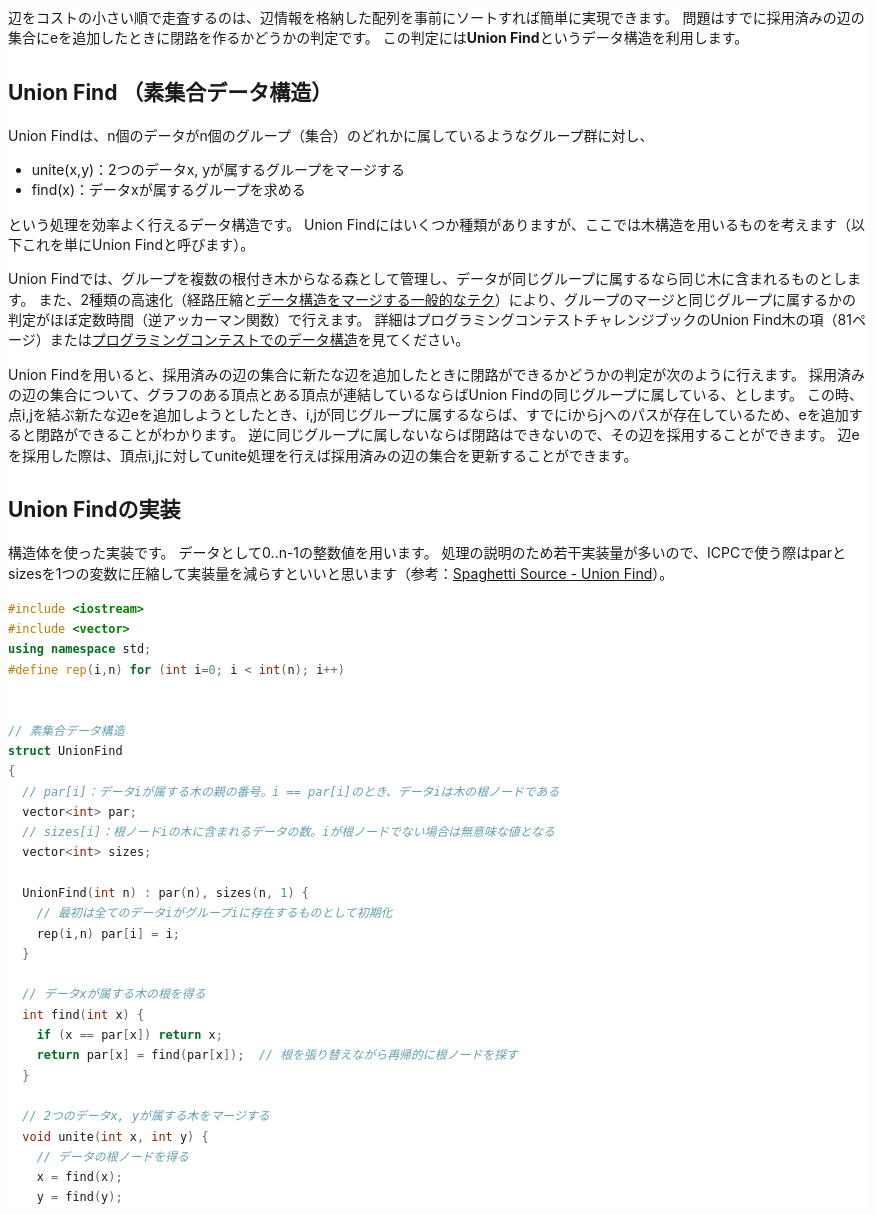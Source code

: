 辺をコストの小さい順で走査するのは、辺情報を格納した配列を事前にソートすれば簡単に実現できます。
問題はすでに採用済みの辺の集合にeを追加したときに閉路を作るかどうかの判定です。
この判定には**Union Find**というデータ構造を利用します。


Union Find （素集合データ構造）
-------------------------

Union Findは、n個のデータがn個のグループ（集合）のどれかに属しているようなグループ群に対し、

- unite(x,y)：2つのデータx, yが属するグループをマージする
- find(x)：データxが属するグループを求める

という処理を効率よく行えるデータ構造です。
Union Findにはいくつか種類がありますが、ここでは木構造を用いるものを考えます（以下これを単にUnion Findと呼びます）。

Union Findでは、グループを複数の根付き木からなる森として管理し、データが同じグループに属するなら同じ木に含まれるものとします。
また、2種類の高速化（経路圧縮と[データ構造をマージする一般的なテク](http://topcoder.g.hatena.ne.jp/iwiwi/20131226/1388062106)）により、グループのマージと同じグループに属するかの判定がほぼ定数時間（逆アッカーマン関数）で行えます。
詳細はプログラミングコンテストチャレンジブックのUnion Find木の項（81ページ）または[プログラミングコンテストでのデータ構造](http://www.slideshare.net/iwiwi/ss-3578491)を見てください。

Union Findを用いると、採用済みの辺の集合に新たな辺を追加したときに閉路ができるかどうかの判定が次のように行えます。
採用済みの辺の集合について、グラフのある頂点とある頂点が連結しているならばUnion Findの同じグループに属している、とします。
この時、点i,jを結ぶ新たな辺eを追加しようとしたとき、i,jが同じグループに属するならば、すでにiからjへのパスが存在しているため、eを追加すると閉路ができることがわかります。
逆に同じグループに属しないならば閉路はできないので、その辺を採用することができます。
辺eを採用した際は、頂点i,jに対してunite処理を行えば採用済みの辺の集合を更新することができます。


Union Findの実装
------

構造体を使った実装です。
データとして0..n-1の整数値を用います。
処理の説明のため若干実装量が多いので、ICPCで使う際はparとsizesを1つの変数に圧縮して実装量を減らすといいと思います（参考：[Spaghetti Source - Union Find](http://www.prefield.com/algorithm/container/union_find.html)）。

```cpp
#include <iostream>
#include <vector>
using namespace std;
#define rep(i,n) for (int i=0; i < int(n); i++)


// 素集合データ構造
struct UnionFind
{
  // par[i]：データiが属する木の親の番号。i == par[i]のとき、データiは木の根ノードである
  vector<int> par;
  // sizes[i]：根ノードiの木に含まれるデータの数。iが根ノードでない場合は無意味な値となる
  vector<int> sizes;

  UnionFind(int n) : par(n), sizes(n, 1) {
    // 最初は全てのデータiがグループiに存在するものとして初期化
    rep(i,n) par[i] = i;
  }

  // データxが属する木の根を得る
  int find(int x) {
    if (x == par[x]) return x;
    return par[x] = find(par[x]);  // 根を張り替えながら再帰的に根ノードを探す
  }

  // 2つのデータx, yが属する木をマージする
  void unite(int x, int y) {
    // データの根ノードを得る
    x = find(x);
    y = find(y);
```